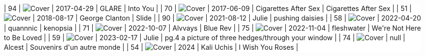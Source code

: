 | 94 | ![Cover](https://i.discogs.com/Aqp50VndAl66Uug3WnBVniTWUvs47u21LEivcs11gLA/rs:fit/g:sm/q:40/h:150/w:150/czM6Ly9kaXNjb2dz/LWRhdGFiYXNlLWlt/YWdlcy9SLTIwMjQy/NTY3LTE2MzE3MTkz/MzYtNzEyMi5qcGVn.jpeg) | 2017-04-29 | GLARE | Into You |
| 70 | ![Cover](https://i.discogs.com/14QXmOVTi9gis4oG8vhe7g09riIN-lgh_QwarkMM8w8/rs:fit/g:sm/q:40/h:150/w:150/czM6Ly9kaXNjb2dz/LWRhdGFiYXNlLWlt/YWdlcy9SLTEwMzU2/NTA4LTE0OTU5MDc1/NzItNzk2MS5qcGVn.jpeg) | 2017-06-09 | Cigarettes After Sex | Cigarettes After Sex |
| 51 | ![Cover](https://i.discogs.com/JkNHWNBtaBBDNz-RkJ7QKlwhymKqAjkUhQEsxOhNFDM/rs:fit/g:sm/q:40/h:150/w:150/czM6Ly9kaXNjb2dz/LWRhdGFiYXNlLWlt/YWdlcy9SLTEyNDE3/Njc5LTE1MzQ4NzQ3/MTUtODEyMS5qcGVn.jpeg) | 2018-08-17 | George Clanton | Slide |
| 90 | ![Cover](https://i.discogs.com/RwsFRCaI8QBz54wTxkOlRC2Zl5J2CME4-k8uKRHanTM/rs:fit/g:sm/q:40/h:150/w:150/czM6Ly9kaXNjb2dz/LWRhdGFiYXNlLWlt/YWdlcy9SLTE5ODc1/MDE5LTE2MjkwODAx/MDctMzg2My5wbmc.jpeg) | 2021-08-12 | Julie | pushing daisies |
| 58 | ![Cover](https://i.discogs.com/viumvjk_AiVOK1Y9itd86ewQJAR64DPM85qcT8qzfgM/rs:fit/g:sm/q:40/h:150/w:150/czM6Ly9kaXNjb2dz/LWRhdGFiYXNlLWlt/YWdlcy9SLTIzMTU3/ODIxLTE2NTIwMzAy/OTUtNDQ2NS5qcGVn.jpeg) | 2022-04-20 | quannnic | kenopsia |
| 71 | ![Cover](https://i.discogs.com/7h9ltbKqEaQmf3_kzKmrmCbSGzuT5ReqyJ6BZCDROv8/rs:fit/g:sm/q:40/h:150/w:150/czM6Ly9kaXNjb2dz/LWRhdGFiYXNlLWlt/YWdlcy9SLTI0NzI4/MjUyLTE2NjQ5ODU2/MTMtMzUwMy5qcGVn.jpeg) | 2022-10-07 | Alvvays | Blue Rev |
| 75 | ![Cover](https://i.discogs.com/HDQWpoSBwhEkLOp-IK9ojG1Vihb9-V656Y_MCciniUA/rs:fit/g:sm/q:40/h:150/w:150/czM6Ly9kaXNjb2dz/LWRhdGFiYXNlLWlt/YWdlcy9SLTI1MDUz/MDU4LTE2Njc1ODY2/MDQtNDk4MS5qcGVn.jpeg) | 2022-11-04 | fleshwater | We're Not Here to Be Loved |
| 59 | ![Cover](https://i.discogs.com/GeOsekGgmlXvzNbuwFF2LjV3l1-G3k5vUa-h3-2IAkc/rs:fit/g:sm/q:40/h:150/w:150/czM6Ly9kaXNjb2dz/LWRhdGFiYXNlLWlt/YWdlcy9SLTI0MTcw/MTUzLTE2NjAyMzU1/NjgtMTY1NS5qcGVn.jpeg) | 2023-02-17 | Julie | pg.4 a picture of three hedges/through your window |
| 74 | ![Cover](https://lastfm.freetls.fastly.net/i/u/34s/f21e1571f83b48f2c8fbb3a6e495e365.png) | null | Alcest | Souvenirs d'un autre monde |
| 54 | ![Cover](https://i.discogs.com/_lRh1Jrr4uo62e9MfJWzDZa7eFNq28DdyLIssnWcX1U/rs:fit/g:sm/q:40/h:150/w:150/czM6Ly9kaXNjb2dz/LWRhdGFiYXNlLWlt/YWdlcy9SLTI1ODkx/OTkwLTE2NzgwMzAw/NzMtNzY4My5qcGVn.jpeg) | 2024 | Kali Uchis | I Wish You Roses |